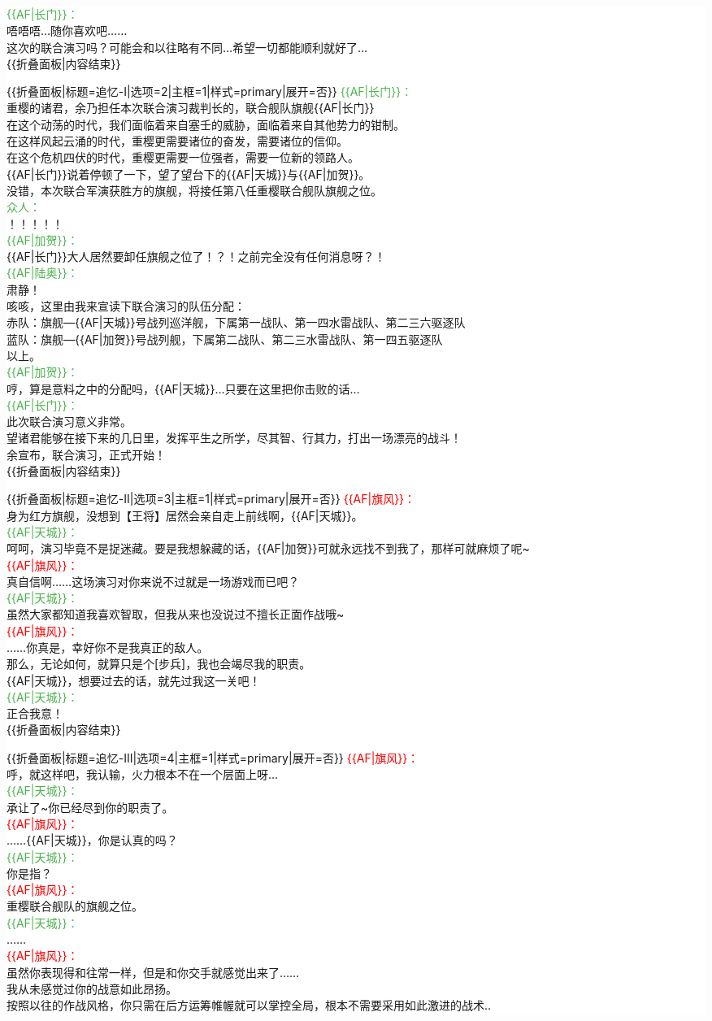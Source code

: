 <span style="color:#4eb24e;">{{AF|长门}}：</span><br>
唔唔唔…随你喜欢吧……<br>
这次的联合演习吗？可能会和以往略有不同…希望一切都能顺利就好了…<br>
{{折叠面板|内容结束}}

{{折叠面板|标题=追忆-I|选项=2|主框=1|样式=primary|展开=否}}
<span style="color:#4eb24e;">{{AF|长门}}：</span><br>
重樱的诸君，余乃担任本次联合演习裁判长的，联合舰队旗舰{{AF|长门}}<br>
在这个动荡的时代，我们面临着来自塞壬的威胁，面临着来自其他势力的钳制。<br>
在这样风起云涌的时代，重樱更需要诸位的奋发，需要诸位的信仰。<br>
在这个危机四伏的时代，重樱更需要一位强者，需要一位新的领路人。<br>
{{AF|长门}}说着停顿了一下，望了望台下的{{AF|天城}}与{{AF|加贺}}。<br>
没错，本次联合军演获胜方的旗舰，将接任第八任重樱联合舰队旗舰之位。<br>
<span style="color:#4eb24e;">众人：</span><br>
！！！！！<br>
<span style="color:#4eb24e;">{{AF|加贺}}：</span><br>
{{AF|长门}}大人居然要卸任旗舰之位了！？！之前完全没有任何消息呀？！<br>
<span style="color:#4eb24e;">{{AF|陆奥}}：</span><br>
肃静！<br>
咳咳，这里由我来宣读下联合演习的队伍分配：<br>
赤队：旗舰—{{AF|天城}}号战列巡洋舰，下属第一战队、第一四水雷战队、第二三六驱逐队<br>
蓝队：旗舰—{{AF|加贺}}号战列舰，下属第二战队、第二三水雷战队、第一四五驱逐队<br>
以上。<br>
<span style="color:#4eb24e;">{{AF|加贺}}：</span><br>
哼，算是意料之中的分配吗，{{AF|天城}}…只要在这里把你击败的话…<br>
<span style="color:#4eb24e;">{{AF|长门}}：</span><br>
此次联合演习意义非常。<br>
望诸君能够在接下来的几日里，发挥平生之所学，尽其智、行其力，打出一场漂亮的战斗！<br>
余宣布，联合演习，正式开始！<br>
{{折叠面板|内容结束}}

{{折叠面板|标题=追忆-II|选项=3|主框=1|样式=primary|展开=否}}
<span style="color:#ff0000;">{{AF|旗风}}：</span><br>
身为红方旗舰，没想到【王将】居然会亲自走上前线啊，{{AF|天城}}。<br>
<span style="color:#4eb24e;">{{AF|天城}}：</span><br>
呵呵，演习毕竟不是捉迷藏。要是我想躲藏的话，{{AF|加贺}}可就永远找不到我了，那样可就麻烦了呢~<br>
<span style="color:#ff0000;">{{AF|旗风}}：</span><br>
真自信啊……这场演习对你来说不过就是一场游戏而已吧？<br>
<span style="color:#4eb24e;">{{AF|天城}}：</span><br>
虽然大家都知道我喜欢智取，但我从来也没说过不擅长正面作战哦~<br>
<span style="color:#ff0000;">{{AF|旗风}}：</span><br>
……你真是，幸好你不是我真正的敌人。<br>
那么，无论如何，就算只是个[步兵]，我也会竭尽我的职责。<br>
{{AF|天城}}，想要过去的话，就先过我这一关吧！<br>
<span style="color:#4eb24e;">{{AF|天城}}：</span><br>
正合我意！<br>
{{折叠面板|内容结束}}

{{折叠面板|标题=追忆-III|选项=4|主框=1|样式=primary|展开=否}}
<span style="color:#ff0000;">{{AF|旗风}}：</span><br>
呼，就这样吧，我认输，火力根本不在一个层面上呀…<br>
<span style="color:#4eb24e;">{{AF|天城}}：</span><br>
承让了~你已经尽到你的职责了。<br>
<span style="color:#ff0000;">{{AF|旗风}}：</span><br>
……{{AF|天城}}，你是认真的吗？<br>
<span style="color:#4eb24e;">{{AF|天城}}：</span><br>
你是指？<br>
<span style="color:#ff0000;">{{AF|旗风}}：</span><br>
重樱联合舰队的旗舰之位。<br>
<span style="color:#4eb24e;">{{AF|天城}}：</span><br>
…… <br>
<span style="color:#ff0000;">{{AF|旗风}}：</span><br>
虽然你表现得和往常一样，但是和你交手就感觉出来了……<br>
我从未感觉过你的战意如此昂扬。<br>
按照以往的作战风格，你只需在后方运筹帷幄就可以掌控全局，根本不需要采用如此激进的战术..<br>